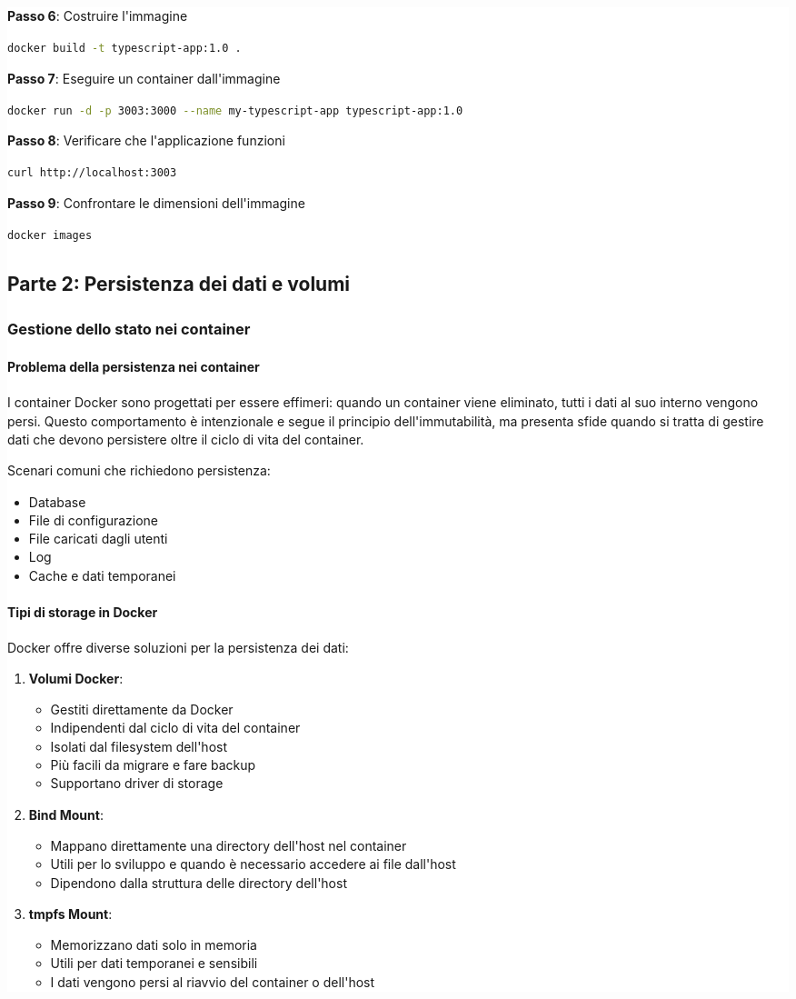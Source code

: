**Passo 6**: Costruire l'immagine
```bash
docker build -t typescript-app:1.0 .
```

**Passo 7**: Eseguire un container dall'immagine
```bash
docker run -d -p 3003:3000 --name my-typescript-app typescript-app:1.0
```

**Passo 8**: Verificare che l'applicazione funzioni
```bash
curl http://localhost:3003
```

**Passo 9**: Confrontare le dimensioni dell'immagine
```bash
docker images
```

## Parte 2: Persistenza dei dati e volumi

### Gestione dello stato nei container

#### Problema della persistenza nei container

I container Docker sono progettati per essere effimeri: quando un container viene eliminato, tutti i dati al suo interno vengono persi. Questo comportamento è intenzionale e segue il principio dell'immutabilità, ma presenta sfide quando si tratta di gestire dati che devono persistere oltre il ciclo di vita del container.

Scenari comuni che richiedono persistenza:
- Database
- File di configurazione
- File caricati dagli utenti
- Log
- Cache e dati temporanei

#### Tipi di storage in Docker

Docker offre diverse soluzioni per la persistenza dei dati:

1. **Volumi Docker**:
   - Gestiti direttamente da Docker
   - Indipendenti dal ciclo di vita del container
   - Isolati dal filesystem dell'host
   - Più facili da migrare e fare backup
   - Supportano driver di storage

2. **Bind Mount**:
   - Mappano direttamente una directory dell'host nel container
   - Utili per lo sviluppo e quando è necessario accedere ai file dall'host
   - Dipendono dalla struttura delle directory dell'host

3. **tmpfs Mount**:
   - Memorizzano dati solo in memoria
   - Utili per dati temporanei e sensibili
   - I dati vengono persi al riavvio del container o dell'host
